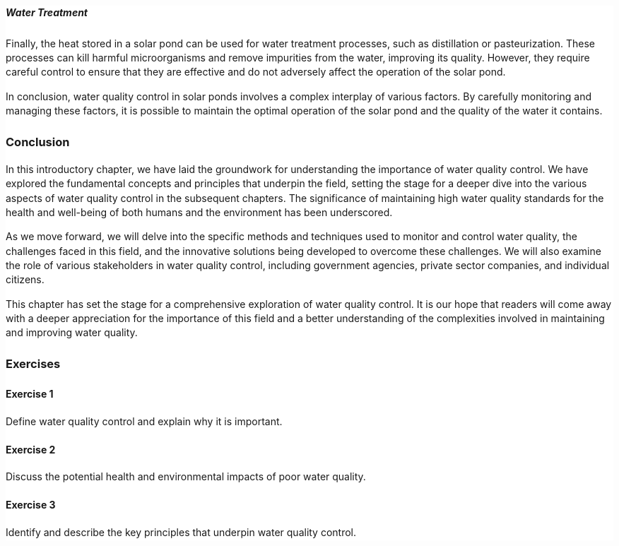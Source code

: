 

##### Water Treatment



Finally, the heat stored in a solar pond can be used for water treatment processes, such as distillation or pasteurization. These processes can kill harmful microorganisms and remove impurities from the water, improving its quality. However, they require careful control to ensure that they are effective and do not adversely affect the operation of the solar pond.



In conclusion, water quality control in solar ponds involves a complex interplay of various factors. By carefully monitoring and managing these factors, it is possible to maintain the optimal operation of the solar pond and the quality of the water it contains.



### Conclusion



In this introductory chapter, we have laid the groundwork for understanding the importance of water quality control. We have explored the fundamental concepts and principles that underpin the field, setting the stage for a deeper dive into the various aspects of water quality control in the subsequent chapters. The significance of maintaining high water quality standards for the health and well-being of both humans and the environment has been underscored. 



As we move forward, we will delve into the specific methods and techniques used to monitor and control water quality, the challenges faced in this field, and the innovative solutions being developed to overcome these challenges. We will also examine the role of various stakeholders in water quality control, including government agencies, private sector companies, and individual citizens. 



This chapter has set the stage for a comprehensive exploration of water quality control. It is our hope that readers will come away with a deeper appreciation for the importance of this field and a better understanding of the complexities involved in maintaining and improving water quality.



### Exercises



#### Exercise 1

Define water quality control and explain why it is important.



#### Exercise 2

Discuss the potential health and environmental impacts of poor water quality.



#### Exercise 3

Identify and describe the key principles that underpin water quality control.
